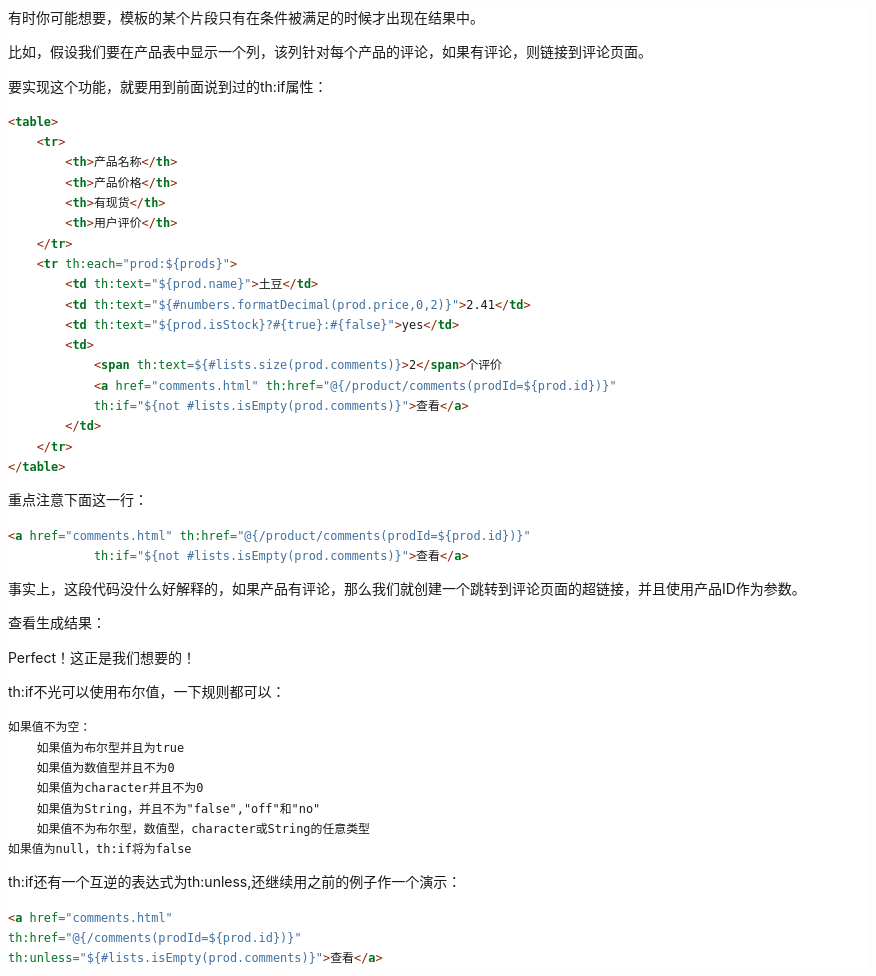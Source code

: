 有时你可能想要，模板的某个片段只有在条件被满足的时候才出现在结果中。

比如，假设我们要在产品表中显示一个列，该列针对每个产品的评论，如果有评论，则链接到评论页面。

要实现这个功能，就要用到前面说到过的th:if属性：

```html
<table>
    <tr>
        <th>产品名称</th>
        <th>产品价格</th>
        <th>有现货</th>
        <th>用户评价</th>
    </tr>
    <tr th:each="prod:${prods}">
        <td th:text="${prod.name}">土豆</td>
        <td th:text="${#numbers.formatDecimal(prod.price,0,2)}">2.41</td>
        <td th:text="${prod.isStock}?#{true}:#{false}">yes</td>
        <td>
            <span th:text=${#lists.size(prod.comments)}>2</span>个评价
            <a href="comments.html" th:href="@{/product/comments(prodId=${prod.id})}"
            th:if="${not #lists.isEmpty(prod.comments)}">查看</a>
        </td>
    </tr>
</table>
```

重点注意下面这一行：

```html
<a href="comments.html" th:href="@{/product/comments(prodId=${prod.id})}"
            th:if="${not #lists.isEmpty(prod.comments)}">查看</a>
```

事实上，这段代码没什么好解释的，如果产品有评论，那么我们就创建一个跳转到评论页面的超链接，并且使用产品ID作为参数。

查看生成结果：

Perfect！这正是我们想要的！

th:if不光可以使用布尔值，一下规则都可以：

    如果值不为空：
        如果值为布尔型并且为true
        如果值为数值型并且不为0
        如果值为character并且不为0
        如果值为String，并且不为"false","off"和"no"
        如果值不为布尔型，数值型，character或String的任意类型
    如果值为null，th:if将为false

th:if还有一个互逆的表达式为th:unless,还继续用之前的例子作一个演示：

```html
<a href="comments.html"
th:href="@{/comments(prodId=${prod.id})}" 
th:unless="${#lists.isEmpty(prod.comments)}">查看</a>
```
